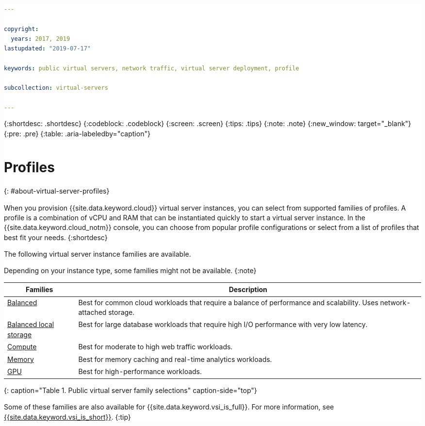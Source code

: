```yaml
---

copyright:
  years: 2017, 2019
lastupdated: "2019-07-17"

keywords: public virtual servers, network traffic, virtual server deployment, profile

subcollection: virtual-servers

---
```


{:shortdesc: .shortdesc}
{:codeblock: .codeblock}
{:screen: .screen}
{:tips: .tips}
{:note: .note}
{:new_window: target="_blank"}
{:pre: .pre}
{:table: .aria-labeledby="caption"}

# Profiles
{: #about-virtual-server-profiles}

When you provision {{site.data.keyword.cloud}} virtual server instances, you can select from supported families of profiles. A profile is a combination of vCPU and RAM that can be instantiated quickly to start a virtual server instance. In the {{site.data.keyword.cloud_notm}} console, you can choose from popular profile configurations or select from a list of profiles that best fit your needs.
{:shortdesc}

The following virtual server instance families are available.

Depending on your instance type, some families might not be available.
{:note}

| Families  | Description                                                                                              |
| ----------------------- | -------------------------------------------------------------------------------------------------------- | 
| [Balanced](/docs/vsi?topic=virtual-servers-about-virtual-server-profiles#balanced) | Best for common cloud workloads that require a balance of performance and scalability. Uses network-attached storage. |
| [Balanced local storage](/docs/vsi?topic=virtual-servers-about-virtual-server-profiles#balanced-local-storage) | Best for large database workloads that require high I/O performance with very low latency. |
| [Compute](/docs/vsi?topic=virtual-servers-about-virtual-server-profiles#compute) | Best for moderate to high web traffic workloads. |
| [Memory](/docs/vsi?topic=virtual-servers-about-virtual-server-profiles#memory)  | Best for memory caching and real-time analytics workloads. |
| [GPU](/docs/vsi?topic=virtual-servers-about-virtual-server-profiles#gpu)  | Best for high-performance workloads. |
{: caption="Table 1. Public virtual server family selections" caption-side="top"}

Some of these families are also available for {{site.data.keyword.vsi_is_full}}. For more information, see [{{site.data.keyword.vsi_is_short}}](/docs/vpc-on-classic-vsi?topic=vpc-on-classic-vsi-getting-started#gettingstartedvsigen).
{:tip}
